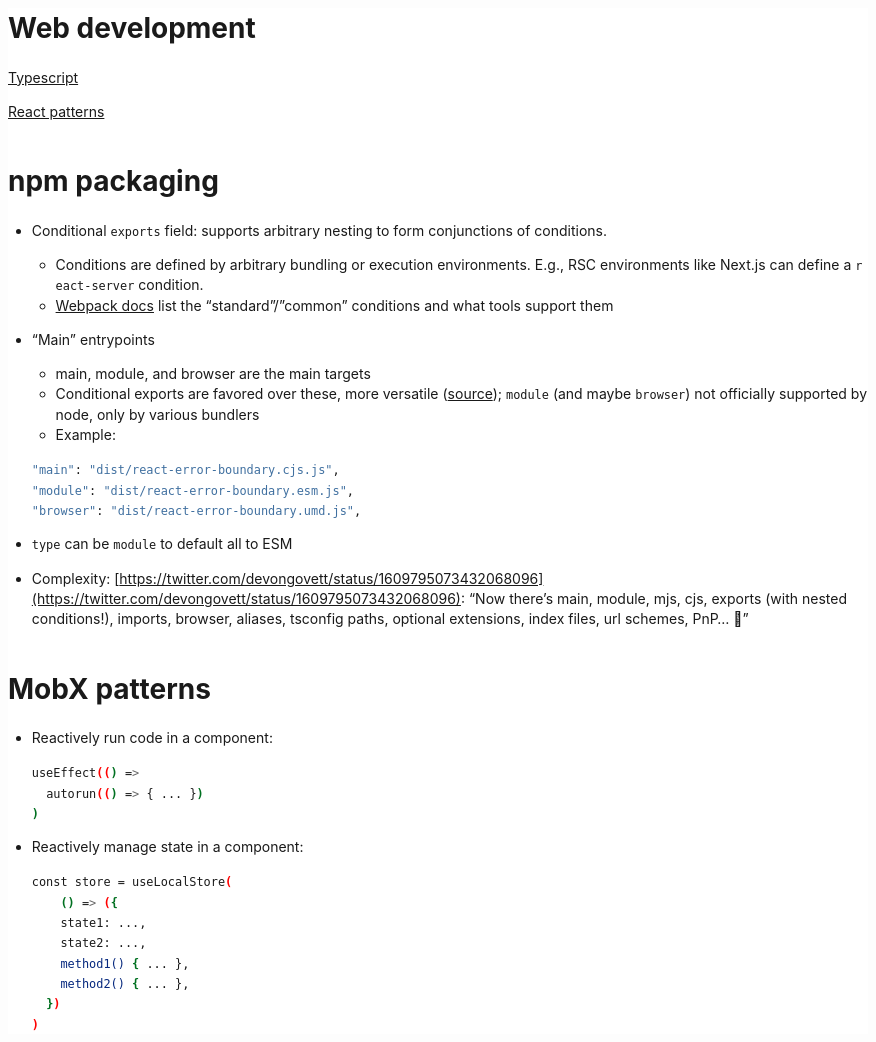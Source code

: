 # Web development

[Typescript](Typescript%2003e5a5342b084a1fb1e035453ceb4a82.md) 

[React patterns](Contents%20d5812a0bf09c4746b0a3a704ad7db96e/React%20patterns%2010f52c6a19fc4ccea021cf9882fc17ee.md) 

# npm packaging

- Conditional `exports` field: supports arbitrary nesting to form conjunctions of conditions.
    - Conditions are defined by arbitrary bundling or execution environments. E.g., RSC environments like Next.js can define a `react-server` condition.
    - [Webpack docs](https://webpack.js.org/guides/package-exports/) list the “standard”/”common” conditions and what tools support them
- “Main” entrypoints
    - main, module, and browser are the main targets
    - Conditional exports are favored over these, more versatile ([source](https://stackoverflow.com/questions/42708484/what-is-the-module-package-json-field-for)); `module` (and maybe `browser`) not officially supported by node, only by various bundlers
    - Example:
    
    ```bash
    "main": "dist/react-error-boundary.cjs.js",
    "module": "dist/react-error-boundary.esm.js",
    "browser": "dist/react-error-boundary.umd.js",
    ```
    
- `type` can be `module` to default all to ESM
- Complexity: [https://twitter.com/devongovett/status/1609795073432068096](https://twitter.com/devongovett/status/1609795073432068096): “Now there’s main, module, mjs, cjs, exports (with nested conditions!), imports, browser, aliases, tsconfig paths, optional extensions, index files, url schemes, PnP… 🫠”

# MobX patterns

- Reactively run code in a component:
    
    ```bash
    useEffect(() =>
      autorun(() => { ... })
    )
    ```
    
- Reactively manage state in a component:
    
    ```bash
    const store = useLocalStore(
    	() => ({
        state1: ...,
        state2: ...,
        method1() { ... },
        method2() { ... },
      })
    )
    ```
    